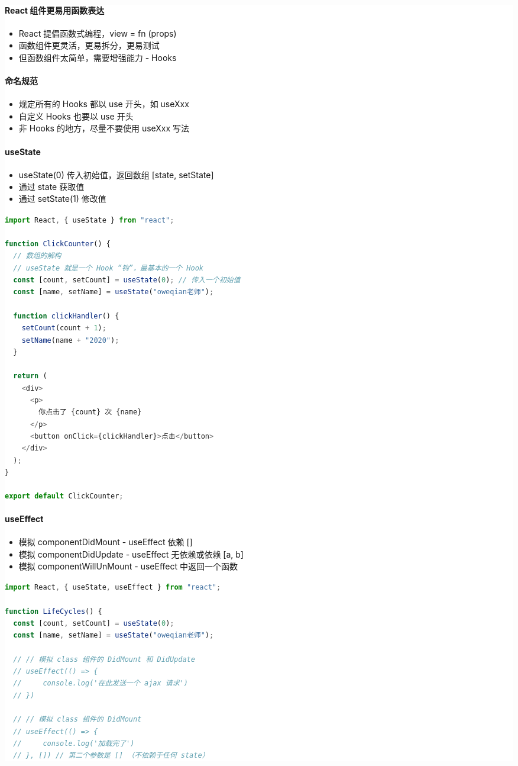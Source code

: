 #### React 组件更易用函数表达

- React 提倡函数式编程，view = fn (props)
- 函数组件更灵活，更易拆分，更易测试
- 但函数组件太简单，需要增强能力 - Hooks

#### 命名规范

- 规定所有的 Hooks 都以 use 开头，如 useXxx
- 自定义 Hooks 也要以 use 开头
- 非 Hooks 的地方，尽量不要使用 useXxx 写法

#### useState

- useState(0) 传入初始值，返回数组 [state, setState]
- 通过 state 获取值
- 通过 setState(1) 修改值

```javascript
import React, { useState } from "react";

function ClickCounter() {
  // 数组的解构
  // useState 就是一个 Hook “钩”，最基本的一个 Hook
  const [count, setCount] = useState(0); // 传入一个初始值
  const [name, setName] = useState("oweqian老师");

  function clickHandler() {
    setCount(count + 1);
    setName(name + "2020");
  }

  return (
    <div>
      <p>
        你点击了 {count} 次 {name}
      </p>
      <button onClick={clickHandler}>点击</button>
    </div>
  );
}

export default ClickCounter;
```

#### useEffect

- 模拟 componentDidMount - useEffect 依赖 []
- 模拟 componentDidUpdate - useEffect 无依赖或依赖 [a, b]
- 模拟 componentWillUnMount - useEffect 中返回一个函数

```javascript
import React, { useState, useEffect } from "react";

function LifeCycles() {
  const [count, setCount] = useState(0);
  const [name, setName] = useState("oweqian老师");

  // // 模拟 class 组件的 DidMount 和 DidUpdate
  // useEffect(() => {
  //     console.log('在此发送一个 ajax 请求')
  // })

  // // 模拟 class 组件的 DidMount
  // useEffect(() => {
  //     console.log('加载完了')
  // }, []) // 第二个参数是 [] （不依赖于任何 state）
```